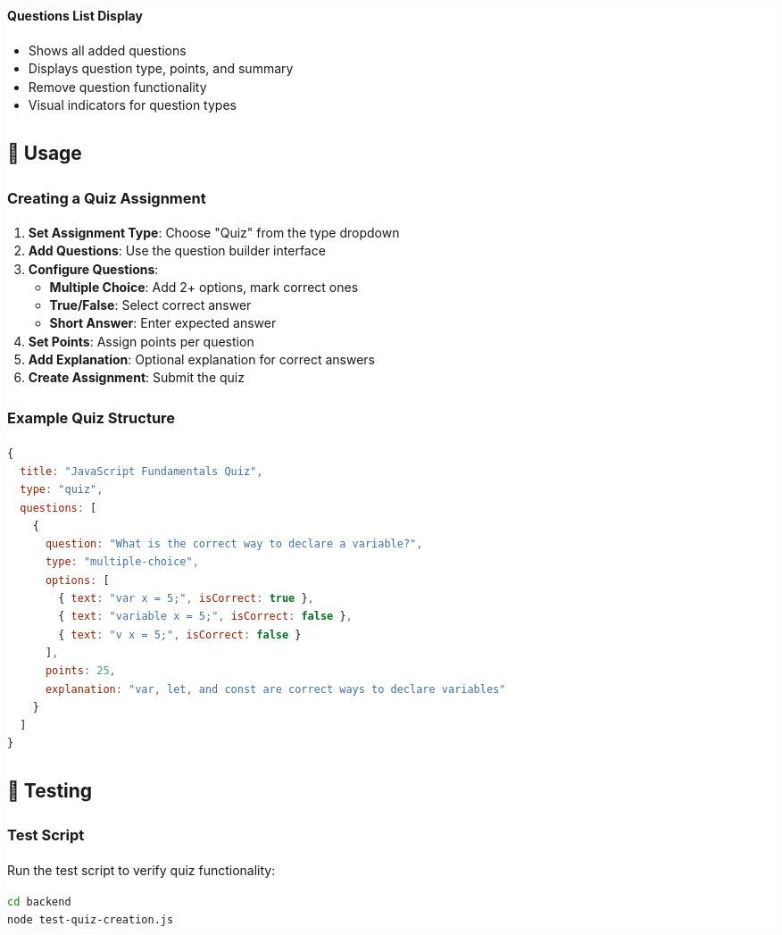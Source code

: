 #### **Questions List Display**
- Shows all added questions
- Displays question type, points, and summary
- Remove question functionality
- Visual indicators for question types

## 🚀 Usage

### **Creating a Quiz Assignment**

1. **Set Assignment Type**: Choose "Quiz" from the type dropdown
2. **Add Questions**: Use the question builder interface
3. **Configure Questions**:
   - **Multiple Choice**: Add 2+ options, mark correct ones
   - **True/False**: Select correct answer
   - **Short Answer**: Enter expected answer
4. **Set Points**: Assign points per question
5. **Add Explanation**: Optional explanation for correct answers
6. **Create Assignment**: Submit the quiz

### **Example Quiz Structure**
```javascript
{
  title: "JavaScript Fundamentals Quiz",
  type: "quiz",
  questions: [
    {
      question: "What is the correct way to declare a variable?",
      type: "multiple-choice",
      options: [
        { text: "var x = 5;", isCorrect: true },
        { text: "variable x = 5;", isCorrect: false },
        { text: "v x = 5;", isCorrect: false }
      ],
      points: 25,
      explanation: "var, let, and const are correct ways to declare variables"
    }
  ]
}
```

## 🧪 Testing

### **Test Script**
Run the test script to verify quiz functionality:
```bash
cd backend
node test-quiz-creation.js
```
